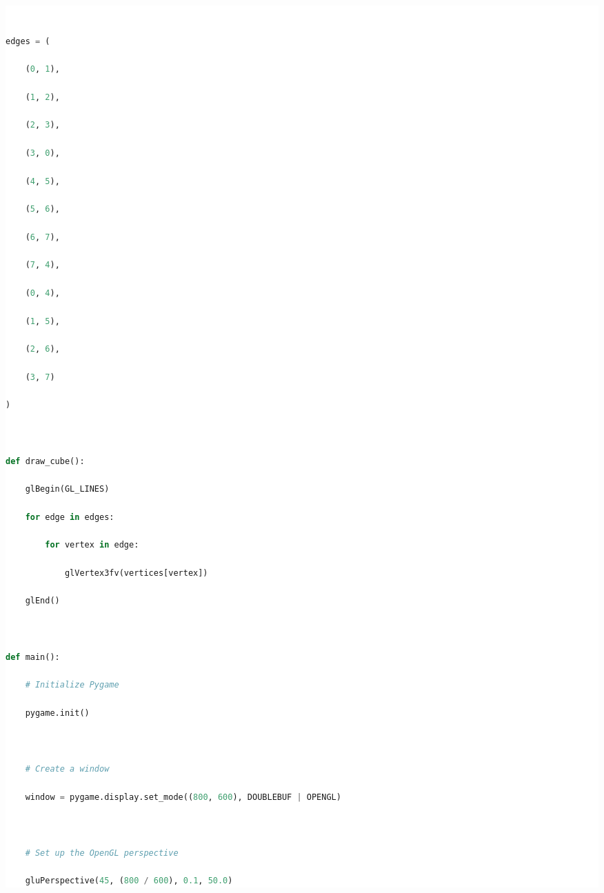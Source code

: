 ```python


edges = (

    (0, 1),

    (1, 2),

    (2, 3),

    (3, 0),

    (4, 5),

    (5, 6),

    (6, 7),

    (7, 4),

    (0, 4),

    (1, 5),

    (2, 6),

    (3, 7)

)



def draw_cube():

    glBegin(GL_LINES)

    for edge in edges:

        for vertex in edge:

            glVertex3fv(vertices[vertex])

    glEnd()



def main():

    # Initialize Pygame

    pygame.init()



    # Create a window

    window = pygame.display.set_mode((800, 600), DOUBLEBUF | OPENGL)



    # Set up the OpenGL perspective

    gluPerspective(45, (800 / 600), 0.1, 50.0)
```
